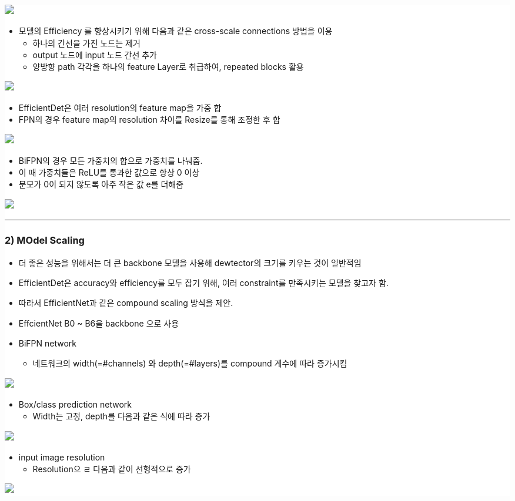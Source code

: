 ![](https://i.imgur.com/Bx8VroL.png)


- 모델의 Efficiency 를 향상시키기 위해 다음과 같은 cross-scale connections 방법을 이용
    - 하나의 간선을 가진 노드는 제거
    - output 노드에 input 노드 간선 추가
    - 양방향 path 각각을 하나의 feature Layer로 취급하여, repeated blocks 활용

![](https://i.imgur.com/SwRe8IE.png)


- EfficientDet은 여러 resolution의 feature map을 가중 합
- FPN의 경우 feature map의 resolution 차이를 Resize를 통해 조정한 후 합

![](https://i.imgur.com/dmevgp9.png)


- BiFPN의 경우 모든 가중치의 합으로 가중치를 나눠줌.
- 이 때 가중치들은 ReLU를 통과한 값으로 항상 0 이상
- 분모가 0이 되지 않도록 아주 작은 값 e를 더해줌

![](https://i.imgur.com/K3Jtjea.png)


---

### 2) MOdel Scaling

- 더 좋은 성능을 위해서는 더 큰 backbone 모델을 사용해 dewtector의 크기를 키우는 것이 일반적임
- EfficientDet은 accuracy와 efficiency를 모두 잡기 위해, 여러 constraint를 만족시키는 모델을 찾고자 함.
- 따라서 EfficientNet과 같은 compound scaling 방식을 제안.

- EffcientNet B0 ~ B6을 backbone 으로 사용
- BiFPN network
    - 네트워크의 width(=#channels) 와 depth(=#layers)를 compound 계수에 따라 증가시킴

![](https://i.imgur.com/cLEp1cv.png)


- Box/class prediction network
    - Width는 고정, depth를 다음과 같은 식에 따라 증가

![](https://i.imgur.com/n1sGnvb.png)

- input image resolution 
    - Resolution으 ㄹ 다음과 같이 선형적으로 증가  

![](https://i.imgur.com/hyToKhU.png)
